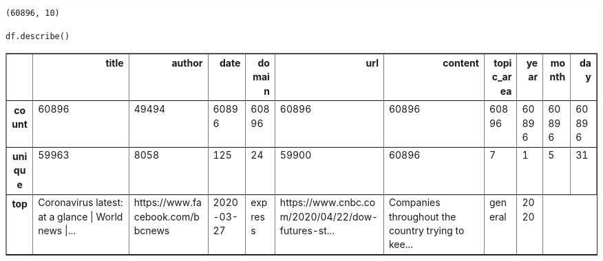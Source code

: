 

    (60896, 10)




```python
df.describe()
```




<div>

<table border="1" class="dataframe">
  <thead>
    <tr style="text-align: right;">
      <th></th>
      <th>title</th>
      <th>author</th>
      <th>date</th>
      <th>domain</th>
      <th>url</th>
      <th>content</th>
      <th>topic_area</th>
      <th>year</th>
      <th>month</th>
      <th>day</th>
    </tr>
  </thead>
  <tbody>
    <tr>
      <th>count</th>
      <td>60896</td>
      <td>49494</td>
      <td>60896</td>
      <td>60896</td>
      <td>60896</td>
      <td>60896</td>
      <td>60896</td>
      <td>60896</td>
      <td>60896</td>
      <td>60896</td>
    </tr>
    <tr>
      <th>unique</th>
      <td>59963</td>
      <td>8058</td>
      <td>125</td>
      <td>24</td>
      <td>59900</td>
      <td>60896</td>
      <td>7</td>
      <td>1</td>
      <td>5</td>
      <td>31</td>
    </tr>
    <tr>
      <th>top</th>
      <td>Coronavirus latest: at a glance | World news |...</td>
      <td>https://www.facebook.com/bbcnews</td>
      <td>2020-03-27</td>
      <td>express</td>
      <td>https://www.cnbc.com/2020/04/22/dow-futures-st...</td>
      <td>Companies throughout the country trying to kee...</td>
      <td>general</td>
      <td>2020</td>